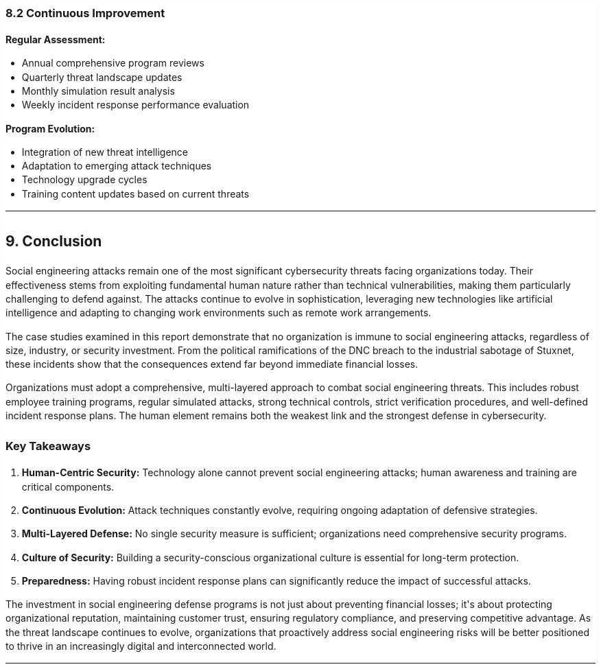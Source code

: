### 8.2 Continuous Improvement

**Regular Assessment:**

- Annual comprehensive program reviews
- Quarterly threat landscape updates
- Monthly simulation result analysis
- Weekly incident response performance evaluation

**Program Evolution:**

- Integration of new threat intelligence
- Adaptation to emerging attack techniques
- Technology upgrade cycles
- Training content updates based on current threats

---

## 9. Conclusion

Social engineering attacks remain one of the most significant cybersecurity threats facing organizations today. Their effectiveness stems from exploiting fundamental human nature rather than technical vulnerabilities, making them particularly challenging to defend against. The attacks continue to evolve in sophistication, leveraging new technologies like artificial intelligence and adapting to changing work environments such as remote work arrangements.

The case studies examined in this report demonstrate that no organization is immune to social engineering attacks, regardless of size, industry, or security investment. From the political ramifications of the DNC breach to the industrial sabotage of Stuxnet, these incidents show that the consequences extend far beyond immediate financial losses.

Organizations must adopt a comprehensive, multi-layered approach to combat social engineering threats. This includes robust employee training programs, regular simulated attacks, strong technical controls, strict verification procedures, and well-defined incident response plans. The human element remains both the weakest link and the strongest defense in cybersecurity.

### Key Takeaways

1. **Human-Centric Security:** Technology alone cannot prevent social engineering attacks; human awareness and training are critical components.

2. **Continuous Evolution:** Attack techniques constantly evolve, requiring ongoing adaptation of defensive strategies.

3. **Multi-Layered Defense:** No single security measure is sufficient; organizations need comprehensive security programs.

4. **Culture of Security:** Building a security-conscious organizational culture is essential for long-term protection.

5. **Preparedness:** Having robust incident response plans can significantly reduce the impact of successful attacks.

The investment in social engineering defense programs is not just about preventing financial losses; it's about protecting organizational reputation, maintaining customer trust, ensuring regulatory compliance, and preserving competitive advantage. As the threat landscape continues to evolve, organizations that proactively address social engineering risks will be better positioned to thrive in an increasingly digital and interconnected world.

---